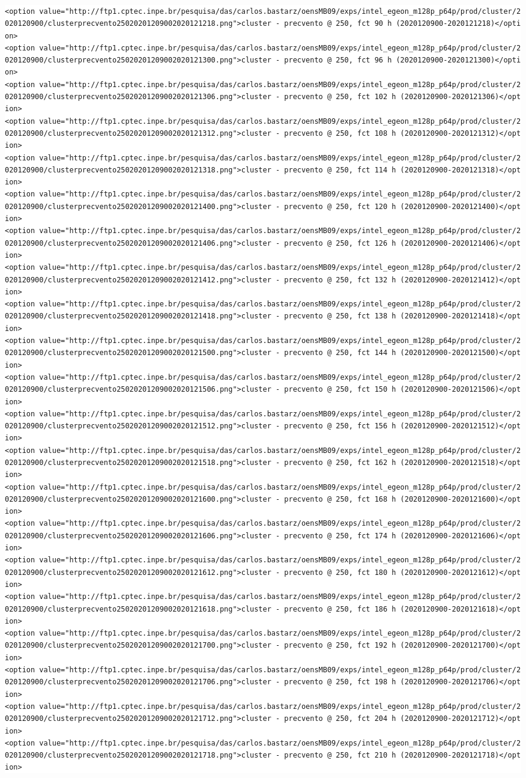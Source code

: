     <option value="http://ftp1.cptec.inpe.br/pesquisa/das/carlos.bastarz/oensMB09/exps/intel_egeon_m128p_p64p/prod/cluster/2020120900/clusterprecvento25020201209002020121218.png">cluster - precvento @ 250, fct 90 h (2020120900-2020121218)</option>
    <option value="http://ftp1.cptec.inpe.br/pesquisa/das/carlos.bastarz/oensMB09/exps/intel_egeon_m128p_p64p/prod/cluster/2020120900/clusterprecvento25020201209002020121300.png">cluster - precvento @ 250, fct 96 h (2020120900-2020121300)</option>
    <option value="http://ftp1.cptec.inpe.br/pesquisa/das/carlos.bastarz/oensMB09/exps/intel_egeon_m128p_p64p/prod/cluster/2020120900/clusterprecvento25020201209002020121306.png">cluster - precvento @ 250, fct 102 h (2020120900-2020121306)</option>
    <option value="http://ftp1.cptec.inpe.br/pesquisa/das/carlos.bastarz/oensMB09/exps/intel_egeon_m128p_p64p/prod/cluster/2020120900/clusterprecvento25020201209002020121312.png">cluster - precvento @ 250, fct 108 h (2020120900-2020121312)</option>
    <option value="http://ftp1.cptec.inpe.br/pesquisa/das/carlos.bastarz/oensMB09/exps/intel_egeon_m128p_p64p/prod/cluster/2020120900/clusterprecvento25020201209002020121318.png">cluster - precvento @ 250, fct 114 h (2020120900-2020121318)</option>
    <option value="http://ftp1.cptec.inpe.br/pesquisa/das/carlos.bastarz/oensMB09/exps/intel_egeon_m128p_p64p/prod/cluster/2020120900/clusterprecvento25020201209002020121400.png">cluster - precvento @ 250, fct 120 h (2020120900-2020121400)</option>
    <option value="http://ftp1.cptec.inpe.br/pesquisa/das/carlos.bastarz/oensMB09/exps/intel_egeon_m128p_p64p/prod/cluster/2020120900/clusterprecvento25020201209002020121406.png">cluster - precvento @ 250, fct 126 h (2020120900-2020121406)</option>
    <option value="http://ftp1.cptec.inpe.br/pesquisa/das/carlos.bastarz/oensMB09/exps/intel_egeon_m128p_p64p/prod/cluster/2020120900/clusterprecvento25020201209002020121412.png">cluster - precvento @ 250, fct 132 h (2020120900-2020121412)</option>
    <option value="http://ftp1.cptec.inpe.br/pesquisa/das/carlos.bastarz/oensMB09/exps/intel_egeon_m128p_p64p/prod/cluster/2020120900/clusterprecvento25020201209002020121418.png">cluster - precvento @ 250, fct 138 h (2020120900-2020121418)</option>
    <option value="http://ftp1.cptec.inpe.br/pesquisa/das/carlos.bastarz/oensMB09/exps/intel_egeon_m128p_p64p/prod/cluster/2020120900/clusterprecvento25020201209002020121500.png">cluster - precvento @ 250, fct 144 h (2020120900-2020121500)</option>
    <option value="http://ftp1.cptec.inpe.br/pesquisa/das/carlos.bastarz/oensMB09/exps/intel_egeon_m128p_p64p/prod/cluster/2020120900/clusterprecvento25020201209002020121506.png">cluster - precvento @ 250, fct 150 h (2020120900-2020121506)</option>
    <option value="http://ftp1.cptec.inpe.br/pesquisa/das/carlos.bastarz/oensMB09/exps/intel_egeon_m128p_p64p/prod/cluster/2020120900/clusterprecvento25020201209002020121512.png">cluster - precvento @ 250, fct 156 h (2020120900-2020121512)</option>
    <option value="http://ftp1.cptec.inpe.br/pesquisa/das/carlos.bastarz/oensMB09/exps/intel_egeon_m128p_p64p/prod/cluster/2020120900/clusterprecvento25020201209002020121518.png">cluster - precvento @ 250, fct 162 h (2020120900-2020121518)</option>
    <option value="http://ftp1.cptec.inpe.br/pesquisa/das/carlos.bastarz/oensMB09/exps/intel_egeon_m128p_p64p/prod/cluster/2020120900/clusterprecvento25020201209002020121600.png">cluster - precvento @ 250, fct 168 h (2020120900-2020121600)</option>
    <option value="http://ftp1.cptec.inpe.br/pesquisa/das/carlos.bastarz/oensMB09/exps/intel_egeon_m128p_p64p/prod/cluster/2020120900/clusterprecvento25020201209002020121606.png">cluster - precvento @ 250, fct 174 h (2020120900-2020121606)</option>
    <option value="http://ftp1.cptec.inpe.br/pesquisa/das/carlos.bastarz/oensMB09/exps/intel_egeon_m128p_p64p/prod/cluster/2020120900/clusterprecvento25020201209002020121612.png">cluster - precvento @ 250, fct 180 h (2020120900-2020121612)</option>
    <option value="http://ftp1.cptec.inpe.br/pesquisa/das/carlos.bastarz/oensMB09/exps/intel_egeon_m128p_p64p/prod/cluster/2020120900/clusterprecvento25020201209002020121618.png">cluster - precvento @ 250, fct 186 h (2020120900-2020121618)</option>
    <option value="http://ftp1.cptec.inpe.br/pesquisa/das/carlos.bastarz/oensMB09/exps/intel_egeon_m128p_p64p/prod/cluster/2020120900/clusterprecvento25020201209002020121700.png">cluster - precvento @ 250, fct 192 h (2020120900-2020121700)</option>
    <option value="http://ftp1.cptec.inpe.br/pesquisa/das/carlos.bastarz/oensMB09/exps/intel_egeon_m128p_p64p/prod/cluster/2020120900/clusterprecvento25020201209002020121706.png">cluster - precvento @ 250, fct 198 h (2020120900-2020121706)</option>
    <option value="http://ftp1.cptec.inpe.br/pesquisa/das/carlos.bastarz/oensMB09/exps/intel_egeon_m128p_p64p/prod/cluster/2020120900/clusterprecvento25020201209002020121712.png">cluster - precvento @ 250, fct 204 h (2020120900-2020121712)</option>
    <option value="http://ftp1.cptec.inpe.br/pesquisa/das/carlos.bastarz/oensMB09/exps/intel_egeon_m128p_p64p/prod/cluster/2020120900/clusterprecvento25020201209002020121718.png">cluster - precvento @ 250, fct 210 h (2020120900-2020121718)</option>